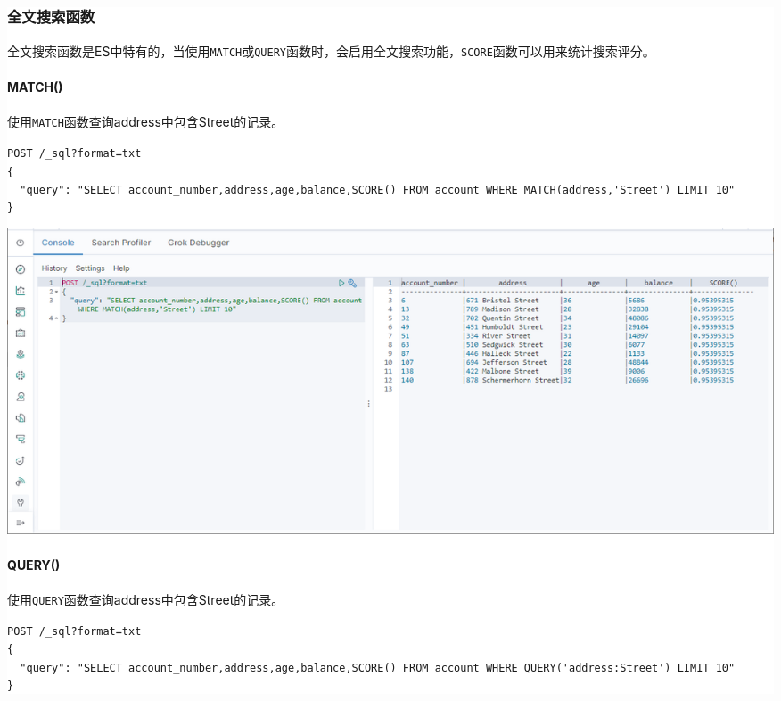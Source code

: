 ### 全文搜索函数

全文搜索函数是ES中特有的，当使用`MATCH`或`QUERY`函数时，会启用全文搜索功能，`SCORE`函数可以用来统计搜索评分。

#### MATCH()

使用`MATCH`函数查询address中包含Street的记录。

```
POST /_sql?format=txt
{
  "query": "SELECT account_number,address,age,balance,SCORE() FROM account WHERE MATCH(address,'Street') LIMIT 10"
}
```

![](../images/es_sql_start_12.png)

#### QUERY()

使用`QUERY`函数查询address中包含Street的记录。

```
POST /_sql?format=txt
{
  "query": "SELECT account_number,address,age,balance,SCORE() FROM account WHERE QUERY('address:Street') LIMIT 10"
}
```
